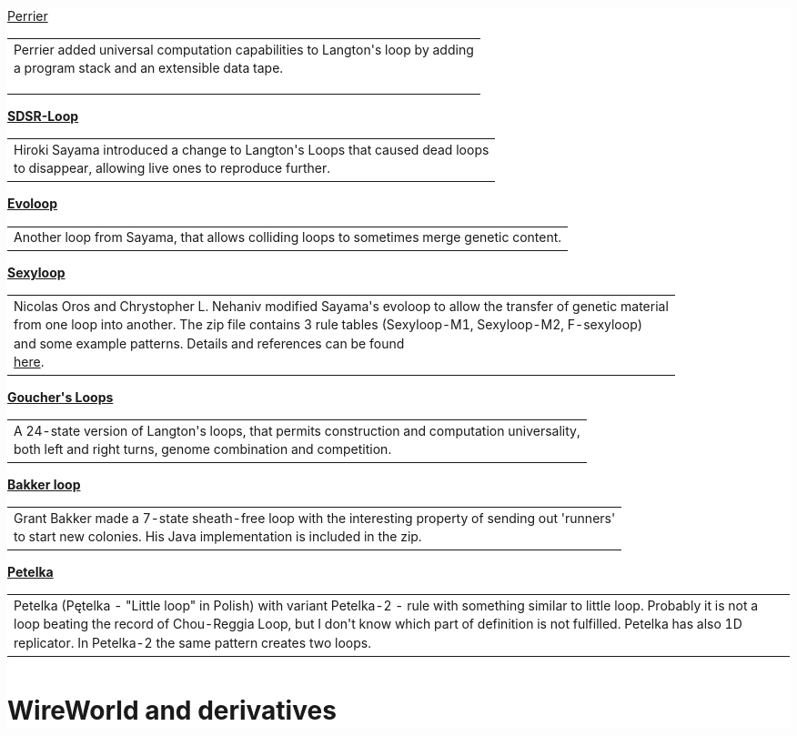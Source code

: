 <a href='rule:Perrier'>Perrier</a><b></b></td></b><td><table cellpadding='4' border='0' cellspacing='0' width='100%'><tr><td>
Perrier added universal computation capabilities to Langton's loop by adding<br>
a program stack and an extensible data tape.<br>
</td></tr></table></td></tr>
<tr><td width='20%'><b>
<a href='rule:SDSR-Loop'>SDSR-Loop</a><b></b></td></b><td><table cellpadding='4' border='0' cellspacing='0' width='100%'><tr><td>
Hiroki Sayama introduced a change to Langton's Loops that caused dead loops<br>
to disappear, allowing live ones to reproduce further.<br>
</td></tr></table></td></tr>
<tr><td width='20%'><b>
<a href='rule:Evoloop'>Evoloop</a><b></b></td></b><td><table cellpadding='4' border='0' cellspacing='0' width='100%'><tr><td>
Another loop from Sayama, that allows colliding loops to sometimes merge genetic content.<br>
</td></tr></table></td></tr>
<tr><td width='20%'><b>
<a href='get:http://ruletablerepository.googlecode.com/files/SexyLoop.zip'>Sexyloop</a>
</b></td><td><table cellpadding='4' border='0' cellspacing='0' width='100%'><tr><td>
Nicolas Oros and Chrystopher L. Nehaniv modified Sayama's evoloop to allow the transfer of genetic material<br>
from one loop into another. The zip file contains 3 rule tables (Sexyloop-M1, Sexyloop-M2, F-sexyloop)<br>
and some example patterns. Details and references can be found<br>
<a href='http://www.socsci.uci.edu/~noros/sexyloop.html'>here</a>.<br>
</td></tr></table></td></tr>
<tr><td width='20%'><b>
<a href='get:http://ruletablerepository.googlecode.com/files/GoucherLoops.zip'>Goucher's Loops</a>
</b></td><td><table cellpadding='4' border='0' cellspacing='0' width='100%'><tr><td>
A 24-state version of Langton's loops, that permits construction and computation universality,<br>
both left and right turns, genome combination and competition.<br>
</td></tr></table></td></tr>
<tr><td width='20%'><b>
<a href='get:http://ruletablerepository.googlecode.com/files/Bakker-Loop.zip'>Bakker loop</a>
</b></td><td><table cellpadding='4' border='0' cellspacing='0' width='100%'><tr><td>
Grant Bakker made a 7-state sheath-free loop with the interesting property of sending out 'runners'<br>
to start new colonies. His Java implementation is included in the zip.<br>
</td></tr></table></td></tr>
<tr><td width='20%'><b>
<a href='get:http://ruletablerepository.googlecode.com/svn/trunk/downloads/Petelka.zip'>Petelka</a>
</b></td><td><table cellpadding='4' border='0' cellspacing='0' width='100%'><tr><td>
Petelka (Pętelka - "Little loop" in Polish) with variant Petelka-2 - rule with something similar to little loop. Probably it is not a loop beating the record of Chou-Reggia Loop, but I don't know which part of definition is not fulfilled. Petelka has also 1D replicator. In Petelka-2 the same pattern creates two loops.<br>
</td></tr></table></td></tr>
</table>
</p></blockquote>

<a></a>
<h1>WireWorld and derivatives</h1>
